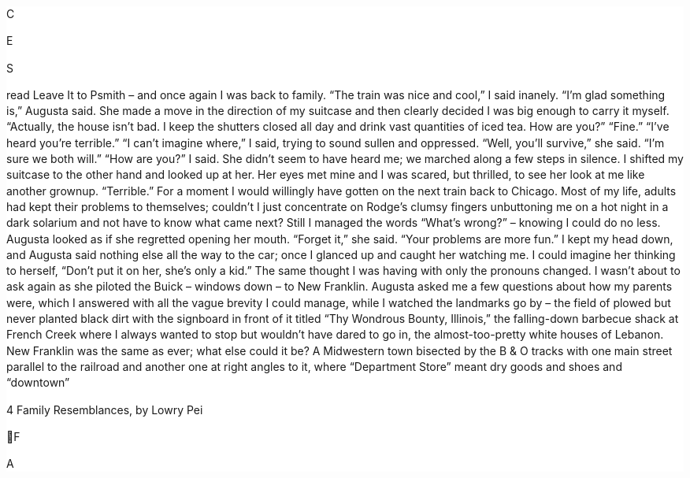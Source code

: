 C

E

S

read Leave It to Psmith – and once again I was back to family. “The train
was nice and cool,” I said inanely.
“I’m glad something is,” Augusta said. She made a move in the
direction of my suitcase and then clearly decided I was big enough to
carry it myself. “Actually, the house isn’t bad. I keep the shutters
closed all day and drink vast quantities of iced tea. How are you?”
“Fine.”
“I’ve heard you’re terrible.”
“I can’t imagine where,” I said, trying to sound sullen and
oppressed.
“Well, you’ll survive,” she said. “I’m sure we both will.”
“How are you?” I said. She didn’t seem to have heard me; we
marched along a few steps in silence. I shifted my suitcase to the other
hand and looked up at her. Her eyes met mine and I was scared, but
thrilled, to see her look at me like another grownup.
“Terrible.”
For a moment I would willingly have gotten on the next train
back to Chicago. Most of my life, adults had kept their problems to
themselves; couldn’t I just concentrate on Rodge’s clumsy fingers
unbuttoning me on a hot night in a dark solarium and not have to
know what came next? Still I managed the words “What’s wrong?” –
knowing I could do no less. Augusta looked as if she regretted opening
her mouth.
“Forget it,” she said. “Your problems are more fun.”
I kept my head down, and Augusta said nothing else all the
way to the car; once I glanced up and caught her watching me. I could
imagine her thinking to herself, “Don’t put it on her, she’s only a kid.”
The same thought I was having with only the pronouns changed.
I wasn’t about to ask again as she piloted the Buick – windows
down – to New Franklin. Augusta asked me a few questions about
how my parents were, which I answered with all the vague brevity I
could manage, while I watched the landmarks go by – the field of
plowed but never planted black dirt with the signboard in front of it
titled “Thy Wondrous Bounty, Illinois,” the falling-down barbecue
shack at French Creek where I always wanted to stop but wouldn’t
have dared to go in, the almost-too-pretty white houses of Lebanon.
New Franklin was the same as ever; what else could it be? A
Midwestern town bisected by the B & O tracks with one main street
parallel to the railroad and another one at right angles to it, where
“Department Store” meant dry goods and shoes and “downtown”

4
Family Resemblances, by Lowry Pei

F

A
